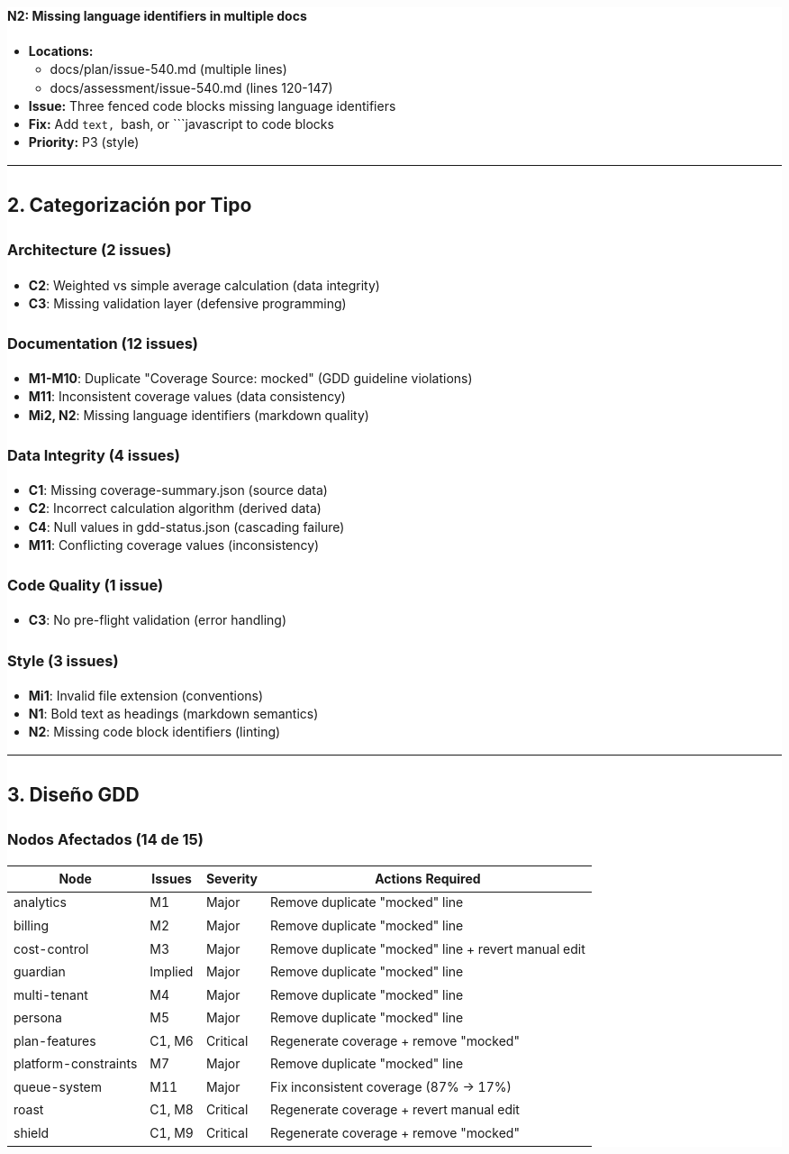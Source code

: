 #### N2: Missing language identifiers in multiple docs
- **Locations:**
  - docs/plan/issue-540.md (multiple lines)
  - docs/assessment/issue-540.md (lines 120-147)
- **Issue:** Three fenced code blocks missing language identifiers
- **Fix:** Add ```text, ```bash, or ```javascript to code blocks
- **Priority:** P3 (style)

---

## 2. Categorización por Tipo

### Architecture (2 issues)
- **C2**: Weighted vs simple average calculation (data integrity)
- **C3**: Missing validation layer (defensive programming)

### Documentation (12 issues)
- **M1-M10**: Duplicate "Coverage Source: mocked" (GDD guideline violations)
- **M11**: Inconsistent coverage values (data consistency)
- **Mi2, N2**: Missing language identifiers (markdown quality)

### Data Integrity (4 issues)
- **C1**: Missing coverage-summary.json (source data)
- **C2**: Incorrect calculation algorithm (derived data)
- **C4**: Null values in gdd-status.json (cascading failure)
- **M11**: Conflicting coverage values (inconsistency)

### Code Quality (1 issue)
- **C3**: No pre-flight validation (error handling)

### Style (3 issues)
- **Mi1**: Invalid file extension (conventions)
- **N1**: Bold text as headings (markdown semantics)
- **N2**: Missing code block identifiers (linting)

---

## 3. Diseño GDD

### Nodos Afectados (14 de 15)

| Node | Issues | Severity | Actions Required |
|------|--------|----------|------------------|
| analytics | M1 | Major | Remove duplicate "mocked" line |
| billing | M2 | Major | Remove duplicate "mocked" line |
| cost-control | M3 | Major | Remove duplicate "mocked" line + revert manual edit |
| guardian | Implied | Major | Remove duplicate "mocked" line |
| multi-tenant | M4 | Major | Remove duplicate "mocked" line |
| persona | M5 | Major | Remove duplicate "mocked" line |
| plan-features | C1, M6 | Critical | Regenerate coverage + remove "mocked" |
| platform-constraints | M7 | Major | Remove duplicate "mocked" line |
| queue-system | M11 | Major | Fix inconsistent coverage (87% → 17%) |
| roast | C1, M8 | Critical | Regenerate coverage + revert manual edit |
| shield | C1, M9 | Critical | Regenerate coverage + remove "mocked" |